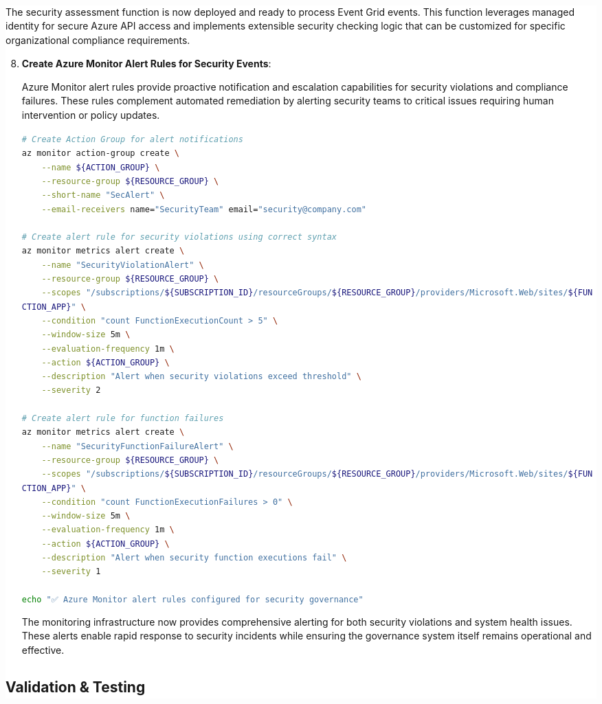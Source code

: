    The security assessment function is now deployed and ready to process Event Grid events. This function leverages managed identity for secure Azure API access and implements extensible security checking logic that can be customized for specific organizational compliance requirements.

8. **Create Azure Monitor Alert Rules for Security Events**:

   Azure Monitor alert rules provide proactive notification and escalation capabilities for security violations and compliance failures. These rules complement automated remediation by alerting security teams to critical issues requiring human intervention or policy updates.

   ```bash
   # Create Action Group for alert notifications
   az monitor action-group create \
       --name ${ACTION_GROUP} \
       --resource-group ${RESOURCE_GROUP} \
       --short-name "SecAlert" \
       --email-receivers name="SecurityTeam" email="security@company.com"
   
   # Create alert rule for security violations using correct syntax
   az monitor metrics alert create \
       --name "SecurityViolationAlert" \
       --resource-group ${RESOURCE_GROUP} \
       --scopes "/subscriptions/${SUBSCRIPTION_ID}/resourceGroups/${RESOURCE_GROUP}/providers/Microsoft.Web/sites/${FUNCTION_APP}" \
       --condition "count FunctionExecutionCount > 5" \
       --window-size 5m \
       --evaluation-frequency 1m \
       --action ${ACTION_GROUP} \
       --description "Alert when security violations exceed threshold" \
       --severity 2
   
   # Create alert rule for function failures
   az monitor metrics alert create \
       --name "SecurityFunctionFailureAlert" \
       --resource-group ${RESOURCE_GROUP} \
       --scopes "/subscriptions/${SUBSCRIPTION_ID}/resourceGroups/${RESOURCE_GROUP}/providers/Microsoft.Web/sites/${FUNCTION_APP}" \
       --condition "count FunctionExecutionFailures > 0" \
       --window-size 5m \
       --evaluation-frequency 1m \
       --action ${ACTION_GROUP} \
       --description "Alert when security function executions fail" \
       --severity 1
   
   echo "✅ Azure Monitor alert rules configured for security governance"
   ```

   The monitoring infrastructure now provides comprehensive alerting for both security violations and system health issues. These alerts enable rapid response to security incidents while ensuring the governance system itself remains operational and effective.

## Validation & Testing
